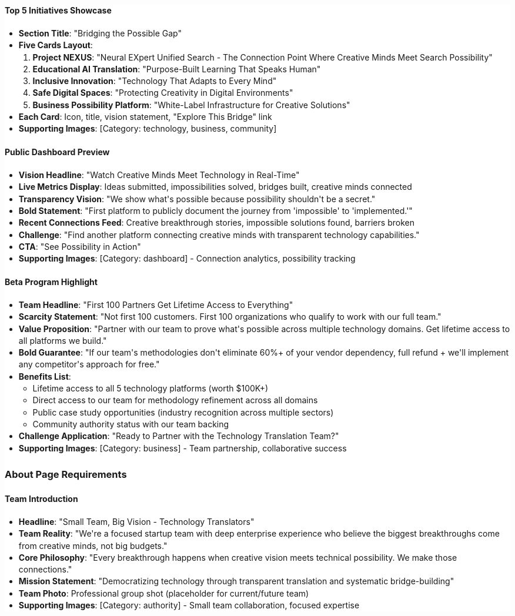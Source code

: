 #### **Top 5 Initiatives Showcase**
- **Section Title**: "Bridging the Possible Gap"
- **Five Cards Layout**:
  1. **Project NEXUS**: "Neural EXpert Unified Search - The Connection Point Where Creative Minds Meet Search Possibility" 
  2. **Educational AI Translation**: "Purpose-Built Learning That Speaks Human"
  3. **Inclusive Innovation**: "Technology That Adapts to Every Mind"
  4. **Safe Digital Spaces**: "Protecting Creativity in Digital Environments"
  5. **Business Possibility Platform**: "White-Label Infrastructure for Creative Solutions"
- **Each Card**: Icon, title, vision statement, "Explore This Bridge" link
- **Supporting Images**: [Category: technology, business, community]

#### **Public Dashboard Preview**
- **Vision Headline**: "Watch Creative Minds Meet Technology in Real-Time"
- **Live Metrics Display**: Ideas submitted, impossibilities solved, bridges built, creative minds connected
- **Transparency Vision**: "We show what's possible because possibility shouldn't be a secret."
- **Bold Statement**: "First platform to publicly document the journey from 'impossible' to 'implemented.'"
- **Recent Connections Feed**: Creative breakthrough stories, impossible solutions found, barriers broken
- **Challenge**: "Find another platform connecting creative minds with transparent technology capabilities."
- **CTA**: "See Possibility in Action"
- **Supporting Images**: [Category: dashboard] - Connection analytics, possibility tracking

#### **Beta Program Highlight**
- **Team Headline**: "First 100 Partners Get Lifetime Access to Everything"
- **Scarcity Statement**: "Not first 100 customers. First 100 organizations who qualify to work with our full team."
- **Value Proposition**: "Partner with our team to prove what's possible across multiple technology domains. Get lifetime access to all platforms we build."
- **Bold Guarantee**: "If our team's methodologies don't eliminate 60%+ of your vendor dependency, full refund + we'll implement any competitor's approach for free."
- **Benefits List**: 
  - Lifetime access to all 5 technology platforms (worth $100K+)
  - Direct access to our team for methodology refinement across all domains
  - Public case study opportunities (industry recognition across multiple sectors)
  - Community authority status with our team backing
- **Challenge Application**: "Ready to Partner with the Technology Translation Team?"
- **Supporting Images**: [Category: business] - Team partnership, collaborative success

### **About Page Requirements**

#### **Team Introduction**
- **Headline**: "Small Team, Big Vision - Technology Translators"
- **Team Reality**: "We're a focused startup team with deep enterprise experience who believe the biggest breakthroughs come from creative minds, not big budgets."
- **Core Philosophy**: "Every breakthrough happens when creative vision meets technical possibility. We make those connections."
- **Mission Statement**: "Democratizing technology through transparent translation and systematic bridge-building"
- **Team Photo**: Professional group shot (placeholder for current/future team)
- **Supporting Images**: [Category: authority] - Small team collaboration, focused expertise
